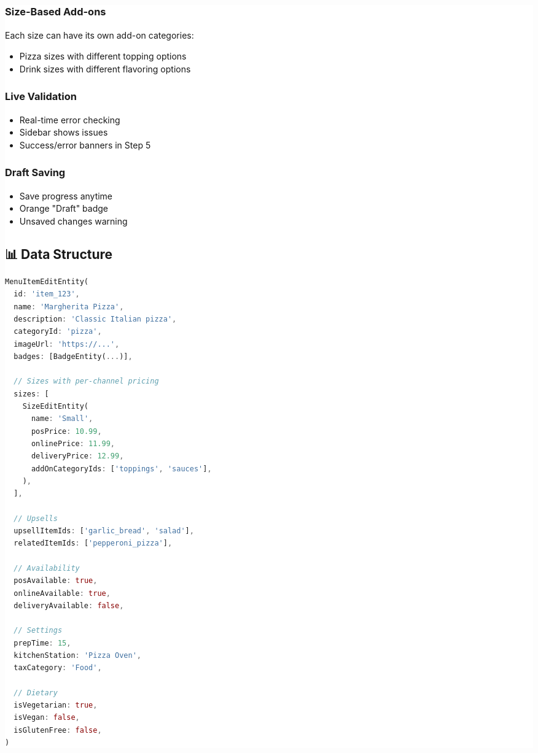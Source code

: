 ### Size-Based Add-ons
Each size can have its own add-on categories:
- Pizza sizes with different topping options
- Drink sizes with different flavoring options

### Live Validation
- Real-time error checking
- Sidebar shows issues
- Success/error banners in Step 5

### Draft Saving
- Save progress anytime
- Orange "Draft" badge
- Unsaved changes warning

## 📊 Data Structure

```dart
MenuItemEditEntity(
  id: 'item_123',
  name: 'Margherita Pizza',
  description: 'Classic Italian pizza',
  categoryId: 'pizza',
  imageUrl: 'https://...',
  badges: [BadgeEntity(...)],
  
  // Sizes with per-channel pricing
  sizes: [
    SizeEditEntity(
      name: 'Small',
      posPrice: 10.99,
      onlinePrice: 11.99,
      deliveryPrice: 12.99,
      addOnCategoryIds: ['toppings', 'sauces'],
    ),
  ],
  
  // Upsells
  upsellItemIds: ['garlic_bread', 'salad'],
  relatedItemIds: ['pepperoni_pizza'],
  
  // Availability
  posAvailable: true,
  onlineAvailable: true,
  deliveryAvailable: false,
  
  // Settings
  prepTime: 15,
  kitchenStation: 'Pizza Oven',
  taxCategory: 'Food',
  
  // Dietary
  isVegetarian: true,
  isVegan: false,
  isGlutenFree: false,
)
```
